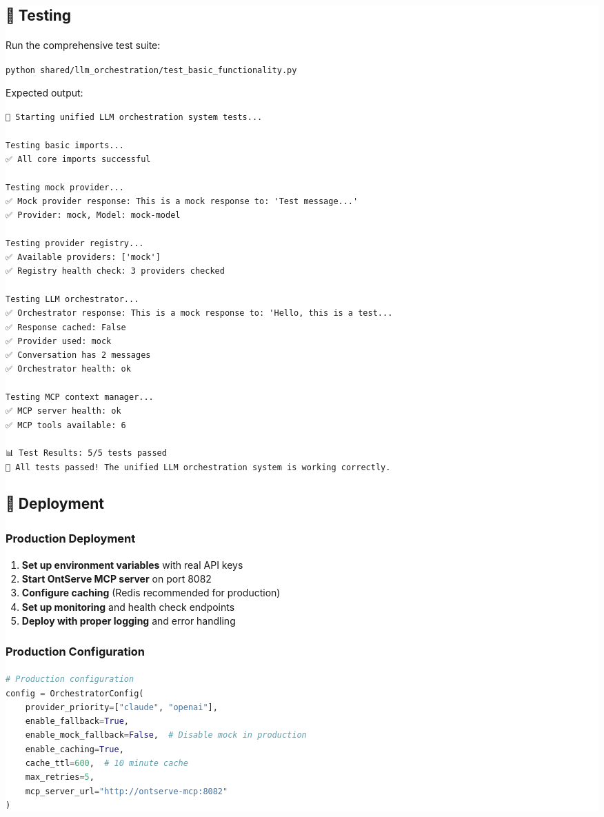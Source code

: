 ## 🧪 Testing

Run the comprehensive test suite:

```bash
python shared/llm_orchestration/test_basic_functionality.py
```

Expected output:
```
🚀 Starting unified LLM orchestration system tests...

Testing basic imports...
✅ All core imports successful

Testing mock provider...
✅ Mock provider response: This is a mock response to: 'Test message...'
✅ Provider: mock, Model: mock-model

Testing provider registry...
✅ Available providers: ['mock']
✅ Registry health check: 3 providers checked

Testing LLM orchestrator...
✅ Orchestrator response: This is a mock response to: 'Hello, this is a test...
✅ Response cached: False
✅ Provider used: mock
✅ Conversation has 2 messages
✅ Orchestrator health: ok

Testing MCP context manager...
✅ MCP server health: ok
✅ MCP tools available: 6

📊 Test Results: 5/5 tests passed
🎉 All tests passed! The unified LLM orchestration system is working correctly.
```

## 🚀 Deployment

### Production Deployment

1. **Set up environment variables** with real API keys
2. **Start OntServe MCP server** on port 8082
3. **Configure caching** (Redis recommended for production)
4. **Set up monitoring** and health check endpoints
5. **Deploy with proper logging** and error handling

### Production Configuration
```python
# Production configuration
config = OrchestratorConfig(
    provider_priority=["claude", "openai"],
    enable_fallback=True,
    enable_mock_fallback=False,  # Disable mock in production
    enable_caching=True,
    cache_ttl=600,  # 10 minute cache
    max_retries=5,
    mcp_server_url="http://ontserve-mcp:8082"
)
```

